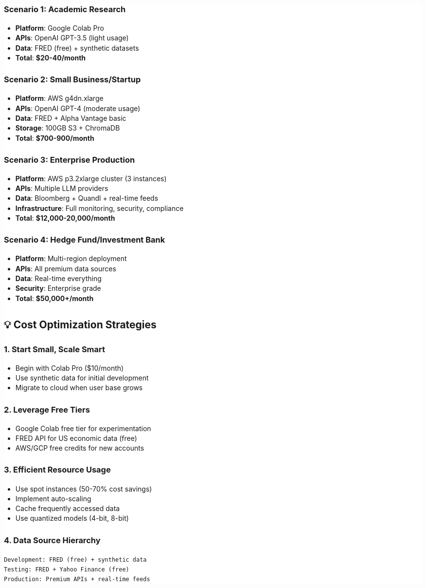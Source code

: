 ### Scenario 1: Academic Research
- **Platform**: Google Colab Pro
- **APIs**: OpenAI GPT-3.5 (light usage)
- **Data**: FRED (free) + synthetic datasets
- **Total**: **$20-40/month**

### Scenario 2: Small Business/Startup
- **Platform**: AWS g4dn.xlarge
- **APIs**: OpenAI GPT-4 (moderate usage)
- **Data**: FRED + Alpha Vantage basic
- **Storage**: 100GB S3 + ChromaDB
- **Total**: **$700-900/month**

### Scenario 3: Enterprise Production
- **Platform**: AWS p3.2xlarge cluster (3 instances)
- **APIs**: Multiple LLM providers
- **Data**: Bloomberg + Quandl + real-time feeds
- **Infrastructure**: Full monitoring, security, compliance
- **Total**: **$12,000-20,000/month**

### Scenario 4: Hedge Fund/Investment Bank
- **Platform**: Multi-region deployment
- **APIs**: All premium data sources
- **Data**: Real-time everything
- **Security**: Enterprise grade
- **Total**: **$50,000+/month**

## 💡 Cost Optimization Strategies

### 1. Start Small, Scale Smart
- Begin with Colab Pro ($10/month)
- Use synthetic data for initial development
- Migrate to cloud when user base grows

### 2. Leverage Free Tiers
- Google Colab free tier for experimentation
- FRED API for US economic data (free)
- AWS/GCP free credits for new accounts

### 3. Efficient Resource Usage
- Use spot instances (50-70% cost savings)
- Implement auto-scaling
- Cache frequently accessed data
- Use quantized models (4-bit, 8-bit)

### 4. Data Source Hierarchy
```
Development: FRED (free) + synthetic data
Testing: FRED + Yahoo Finance (free)
Production: Premium APIs + real-time feeds
```
